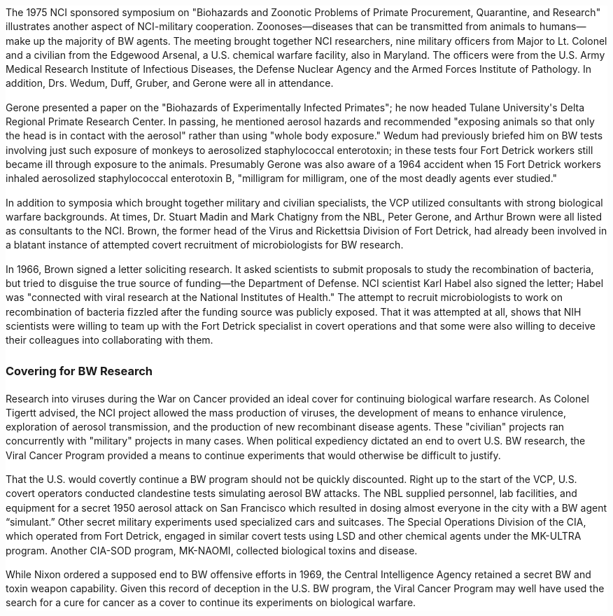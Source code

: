 The 1975 NCI sponsored symposium on "Biohazards and Zoonotic Problems of Primate Procurement, Quarantine, and Research" illustrates another aspect of NCI-military cooperation. Zoonoses—diseases that can be transmitted from animals to humans—make up the majority of BW agents. The meeting brought together NCI researchers, nine military officers from Major to Lt. Colonel and a civilian from the Edgewood Arsenal, a U.S. chemical warfare facility, also in Maryland. The officers were from the U.S. Army Medical Research Institute of Infectious Diseases, the Defense Nuclear Agency and the Armed Forces Institute of Pathology. In addition, Drs. Wedum, Duff, Gruber, and Gerone were all in attendance.

Gerone presented a paper on the "Biohazards of Experimentally Infected Primates"; he now headed Tulane University's Delta Regional Primate Research Center. In passing, he mentioned aerosol hazards and recommended "exposing animals so that only the head is in contact with the aerosol" rather than using "whole body exposure." Wedum had previously briefed him on BW tests involving just such exposure of monkeys to aerosolized staphylococcal enterotoxin; in these tests four Fort Detrick workers still became ill through exposure to the animals. Presumably Gerone was also aware of a 1964 accident when 15 Fort Detrick workers inhaled aerosolized staphylococcal enterotoxin B, "milligram for milligram, one of the most deadly agents ever studied."

In addition to symposia which brought together military and civilian specialists, the VCP utilized consultants with strong biological warfare backgrounds. At times, Dr. Stuart Madin and Mark Chatigny from the NBL, Peter Gerone, and Arthur Brown were all listed as consultants to the NCI. Brown, the former head of the Virus and Rickettsia Division of Fort Detrick, had already been involved in a blatant instance of attempted covert recruitment of microbiologists for BW research.

In 1966, Brown signed a letter soliciting research. It asked scientists to submit proposals to study the recombination of bacteria, but tried to disguise the true source of funding—the Department of Defense. NCI scientist Karl Habel also signed the letter; Habel was "connected with viral research at the National Institutes of Health." The attempt to recruit microbiologists to work on recombination of bacteria fizzled after the funding source was publicly exposed. That it was attempted at all, shows that NIH scientists were willing to team up with the Fort Detrick specialist in covert operations and that some were also willing to deceive their colleagues into collaborating with them.

### Covering for BW Research

Research into viruses during the War on Cancer provided an ideal cover for continuing biological warfare research. As Colonel Tigertt advised, the NCI project allowed the mass production of viruses, the development of means to enhance virulence, exploration of aerosol transmission, and the production of new recombinant disease agents. These "civilian" projects ran concurrently with "military" projects in many cases. When political expediency dictated an end to overt U.S. BW research, the Viral Cancer Program provided a means to continue experiments that would otherwise be difficult to justify.

That the U.S. would covertly continue a BW program should not be quickly discounted. Right up to the start of the VCP, U.S. covert operators conducted clandestine tests simulating aerosol BW attacks. The NBL supplied personnel, lab facilities, and equipment for a secret 1950 aerosol attack on San Francisco which resulted in dosing almost everyone in the city with a BW agent “simulant.” Other secret military experiments used specialized cars and suitcases. The Special Operations Division of the CIA, which operated from Fort Detrick, engaged in similar covert tests using LSD and other chemical agents under the MK-ULTRA program. Another CIA-SOD program, MK-NAOMI, collected biological toxins and disease.

While Nixon ordered a supposed end to BW offensive efforts in 1969, the Central Intelligence Agency retained a secret BW and toxin weapon capability. Given this record of deception in the U.S. BW program, the Viral Cancer Program may well have used the search for a cure for cancer as a cover to continue its experiments on biological warfare.
